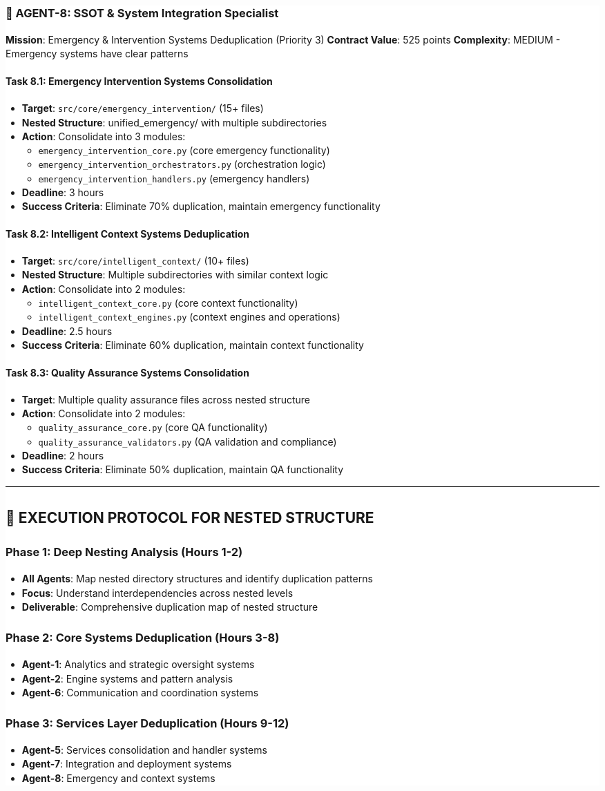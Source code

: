
### **🔗 AGENT-8: SSOT & System Integration Specialist**
**Mission**: Emergency & Intervention Systems Deduplication (Priority 3)
**Contract Value**: 525 points
**Complexity**: MEDIUM - Emergency systems have clear patterns

#### **Task 8.1: Emergency Intervention Systems Consolidation**
- **Target**: `src/core/emergency_intervention/` (15+ files)
- **Nested Structure**: unified_emergency/ with multiple subdirectories
- **Action**: Consolidate into 3 modules:
  - `emergency_intervention_core.py` (core emergency functionality)
  - `emergency_intervention_orchestrators.py` (orchestration logic)
  - `emergency_intervention_handlers.py` (emergency handlers)
- **Deadline**: 3 hours
- **Success Criteria**: Eliminate 70% duplication, maintain emergency functionality

#### **Task 8.2: Intelligent Context Systems Deduplication**
- **Target**: `src/core/intelligent_context/` (10+ files)
- **Nested Structure**: Multiple subdirectories with similar context logic
- **Action**: Consolidate into 2 modules:
  - `intelligent_context_core.py` (core context functionality)
  - `intelligent_context_engines.py` (context engines and operations)
- **Deadline**: 2.5 hours
- **Success Criteria**: Eliminate 60% duplication, maintain context functionality

#### **Task 8.3: Quality Assurance Systems Consolidation**
- **Target**: Multiple quality assurance files across nested structure
- **Action**: Consolidate into 2 modules:
  - `quality_assurance_core.py` (core QA functionality)
  - `quality_assurance_validators.py` (QA validation and compliance)
- **Deadline**: 2 hours
- **Success Criteria**: Eliminate 50% duplication, maintain QA functionality

---

## 🚀 **EXECUTION PROTOCOL FOR NESTED STRUCTURE**

### **Phase 1: Deep Nesting Analysis (Hours 1-2)**
- **All Agents**: Map nested directory structures and identify duplication patterns
- **Focus**: Understand interdependencies across nested levels
- **Deliverable**: Comprehensive duplication map of nested structure

### **Phase 2: Core Systems Deduplication (Hours 3-8)**
- **Agent-1**: Analytics and strategic oversight systems
- **Agent-2**: Engine systems and pattern analysis
- **Agent-6**: Communication and coordination systems

### **Phase 3: Services Layer Deduplication (Hours 9-12)**
- **Agent-5**: Services consolidation and handler systems
- **Agent-7**: Integration and deployment systems
- **Agent-8**: Emergency and context systems
